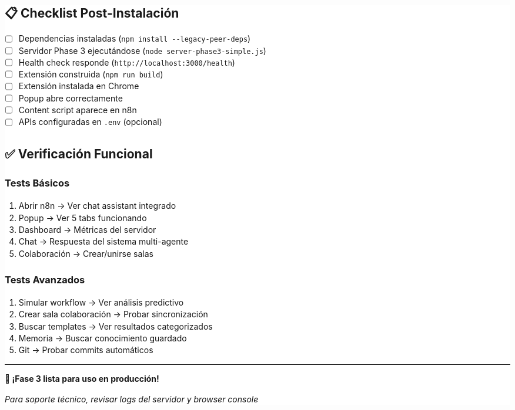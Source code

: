 ## 📋 Checklist Post-Instalación

- [ ] Dependencias instaladas (`npm install --legacy-peer-deps`)
- [ ] Servidor Phase 3 ejecutándose (`node server-phase3-simple.js`) 
- [ ] Health check responde (`http://localhost:3000/health`)
- [ ] Extensión construida (`npm run build`)
- [ ] Extensión instalada en Chrome
- [ ] Popup abre correctamente
- [ ] Content script aparece en n8n
- [ ] APIs configuradas en `.env` (opcional)

## ✅ Verificación Funcional

### Tests Básicos
1. Abrir n8n → Ver chat assistant integrado
2. Popup → Ver 5 tabs funcionando
3. Dashboard → Métricas del servidor
4. Chat → Respuesta del sistema multi-agente
5. Colaboración → Crear/unirse salas

### Tests Avanzados  
1. Simular workflow → Ver análisis predictivo
2. Crear sala colaboración → Probar sincronización
3. Buscar templates → Ver resultados categorizados
4. Memoria → Buscar conocimiento guardado
5. Git → Probar commits automáticos

---

**🎉 ¡Fase 3 lista para uso en producción!**

*Para soporte técnico, revisar logs del servidor y browser console*
